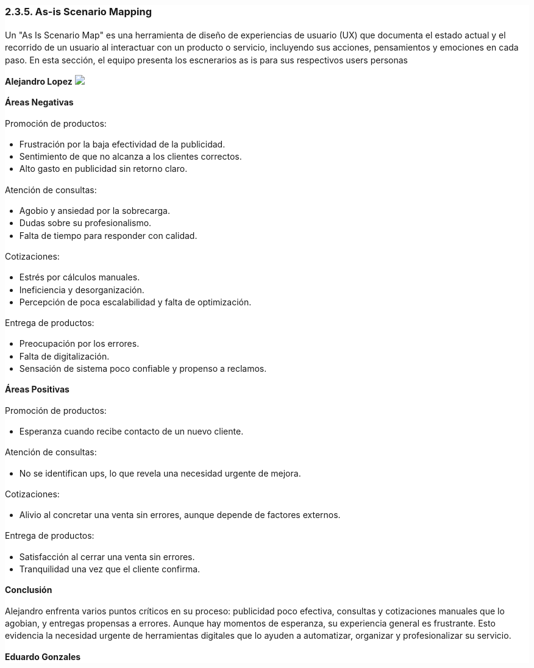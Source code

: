 
### 2.3.5. As-is Scenario Mapping

Un "As Is Scenario Map" es una herramienta de diseño de experiencias de usuario (UX) que documenta el estado actual y el recorrido de un usuario al interactuar con un producto o servicio, incluyendo sus acciones, pensamientos y emociones en cada paso. En esta sección, el equipo presenta los escnerarios as is para sus respectivos users personas

**Alejandro Lopez**
<img src="https://i.postimg.cc/cLN7xCsY/imagen-2025-07-08-205115361.png"/>

**Áreas Negativas** 

Promoción de productos:
- Frustración por la baja efectividad de la publicidad.
- Sentimiento de que no alcanza a los clientes correctos.
- Alto gasto en publicidad sin retorno claro.
  
Atención de consultas:
- Agobio y ansiedad por la sobrecarga.
- Dudas sobre su profesionalismo.
- Falta de tiempo para responder con calidad.
  
Cotizaciones:
- Estrés por cálculos manuales.
- Ineficiencia y desorganización.
- Percepción de poca escalabilidad y falta de optimización.
  
Entrega de productos:
- Preocupación por los errores.
- Falta de digitalización.
- Sensación de sistema poco confiable y propenso a reclamos.

**Áreas Positivas**

Promoción de productos:
- Esperanza cuando recibe contacto de un nuevo cliente.
  
Atención de consultas:
- No se identifican ups, lo que revela una necesidad urgente de mejora.

Cotizaciones:
- Alivio al concretar una venta sin errores, aunque depende de factores externos.
  
Entrega de productos:
- Satisfacción al cerrar una venta sin errores.
- Tranquilidad una vez que el cliente confirma.
  
**Conclusión**

Alejandro enfrenta varios puntos críticos en su proceso: publicidad poco efectiva, consultas y cotizaciones manuales que lo agobian, y entregas propensas a errores. Aunque hay momentos de esperanza, su experiencia general es frustrante. Esto evidencia la necesidad urgente de herramientas digitales que lo ayuden a automatizar, organizar y profesionalizar su servicio.

**Eduardo Gonzales**
